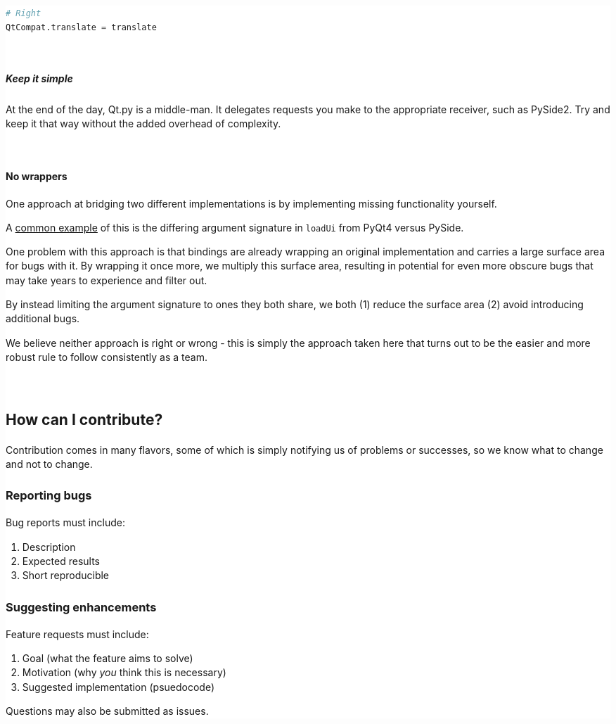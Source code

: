 ```python
# Right
QtCompat.translate = translate
```

<br>

##### Keep it simple

At the end of the day, Qt.py is a middle-man. It delegates requests you make to the appropriate receiver, such as PySide2. Try and keep it that way without the added overhead of complexity.

<br>

#### No wrappers

One approach at bridging two different implementations is by implementing missing functionality yourself.

A [common example](https://gist.github.com/cpbotha/1b42a20c8f3eb9bb7cb8) of this is the differing argument signature in `loadUi` from PyQt4 versus PySide.

One problem with this approach is that bindings are already wrapping an original implementation and carries a large surface area for bugs with it. By wrapping it once more, we multiply this surface area, resulting in potential for even more obscure bugs that may take years to experience and filter out.

By instead limiting the argument signature to ones they both share, we both (1) reduce the surface area (2) avoid introducing additional bugs.

We believe neither approach is right or wrong - this is simply the approach taken here that turns out to be the easier and more robust rule to follow consistently as a team.

<br>

## How can I contribute?

Contribution comes in many flavors, some of which is simply notifying us of problems or successes, so we know what to change and not to change.

### Reporting bugs

Bug reports must include:

1. Description
2. Expected results
3. Short reproducible

### Suggesting enhancements

Feature requests must include:

1. Goal (what the feature aims to solve)
2. Motivation (why *you* think this is necessary)
3. Suggested implementation (psuedocode)

Questions may also be submitted as issues.
